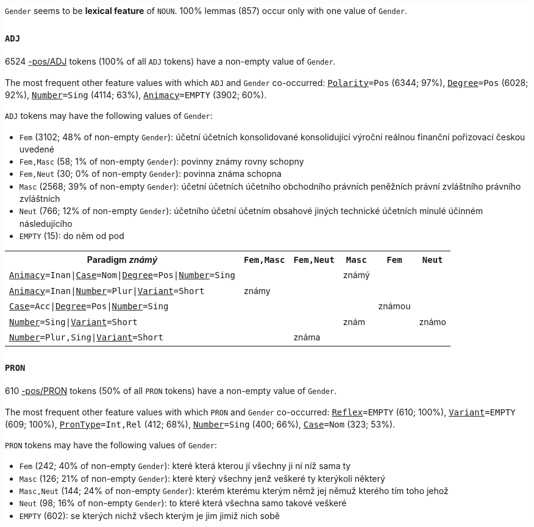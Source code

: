 `Gender` seems to be **lexical feature** of `NOUN`. 100% lemmas (857) occur only with one value of `Gender`.

### `ADJ`

6524 [-pos/ADJ]() tokens (100% of all `ADJ` tokens) have a non-empty value of `Gender`.

The most frequent other feature values with which `ADJ` and `Gender` co-occurred: <tt><a href="Polarity.html">Polarity</a>=Pos</tt> (6344; 97%), <tt><a href="Degree.html">Degree</a>=Pos</tt> (6028; 92%), <tt><a href="Number.html">Number</a>=Sing</tt> (4114; 63%), <tt><a href="Animacy.html">Animacy</a>=EMPTY</tt> (3902; 60%).

`ADJ` tokens may have the following values of `Gender`:

* `Fem` (3102; 48% of non-empty `Gender`): účetní účetních konsolidované konsolidující výroční reálnou finanční pořizovací českou uvedené
* `Fem,Masc` (58; 1% of non-empty `Gender`): povinny známy rovny schopny
* `Fem,Neut` (30; 0% of non-empty `Gender`): povinna známa schopna
* `Masc` (2568; 39% of non-empty `Gender`): účetní účetních účetního obchodního právních peněžních právní zvláštního právního zvláštních
* `Neut` (766; 12% of non-empty `Gender`): účetního účetní účetním obsahové jiných technické účetních minulé účinném následujícího
* `EMPTY` (15): do něm od pod

<table>
  <tr><th>Paradigm <i>známý</i></th><th><tt>Fem,Masc</tt></th><th><tt>Fem,Neut</tt></th><th><tt>Masc</tt></th><th><tt>Fem</tt></th><th><tt>Neut</tt></th></tr>
  <tr><td><tt><a href="Animacy.html">Animacy</a>=Inan|<a href="Case.html">Case</a>=Nom|<a href="Degree.html">Degree</a>=Pos|<a href="Number.html">Number</a>=Sing</tt></td><td></td><td></td><td>známý</td><td></td><td></td></tr>
  <tr><td><tt><a href="Animacy.html">Animacy</a>=Inan|<a href="Number.html">Number</a>=Plur|<a href="Variant.html">Variant</a>=Short</tt></td><td>známy</td><td></td><td></td><td></td><td></td></tr>
  <tr><td><tt><a href="Case.html">Case</a>=Acc|<a href="Degree.html">Degree</a>=Pos|<a href="Number.html">Number</a>=Sing</tt></td><td></td><td></td><td></td><td>známou</td><td></td></tr>
  <tr><td><tt><a href="Number.html">Number</a>=Sing|<a href="Variant.html">Variant</a>=Short</tt></td><td></td><td></td><td>znám</td><td></td><td>známo</td></tr>
  <tr><td><tt><a href="Number.html">Number</a>=Plur,Sing|<a href="Variant.html">Variant</a>=Short</tt></td><td></td><td>známa</td><td></td><td></td><td></td></tr>
</table>

### `PRON`

610 [-pos/PRON]() tokens (50% of all `PRON` tokens) have a non-empty value of `Gender`.

The most frequent other feature values with which `PRON` and `Gender` co-occurred: <tt><a href="Reflex.html">Reflex</a>=EMPTY</tt> (610; 100%), <tt><a href="Variant.html">Variant</a>=EMPTY</tt> (609; 100%), <tt><a href="PronType.html">PronType</a>=Int,Rel</tt> (412; 68%), <tt><a href="Number.html">Number</a>=Sing</tt> (400; 66%), <tt><a href="Case.html">Case</a>=Nom</tt> (323; 53%).

`PRON` tokens may have the following values of `Gender`:

* `Fem` (242; 40% of non-empty `Gender`): které která kterou jí všechny ji ní níž sama ty
* `Masc` (126; 21% of non-empty `Gender`): které který všechny jenž veškeré ty kterýkoli některý
* `Masc,Neut` (144; 24% of non-empty `Gender`): kterém kterému kterým němž jej němuž kterého tím toho jehož
* `Neut` (98; 16% of non-empty `Gender`): to které která všechna samo takové veškeré
* `EMPTY` (602): se kterých nichž všech kterým je jim jimiž nich sobě
